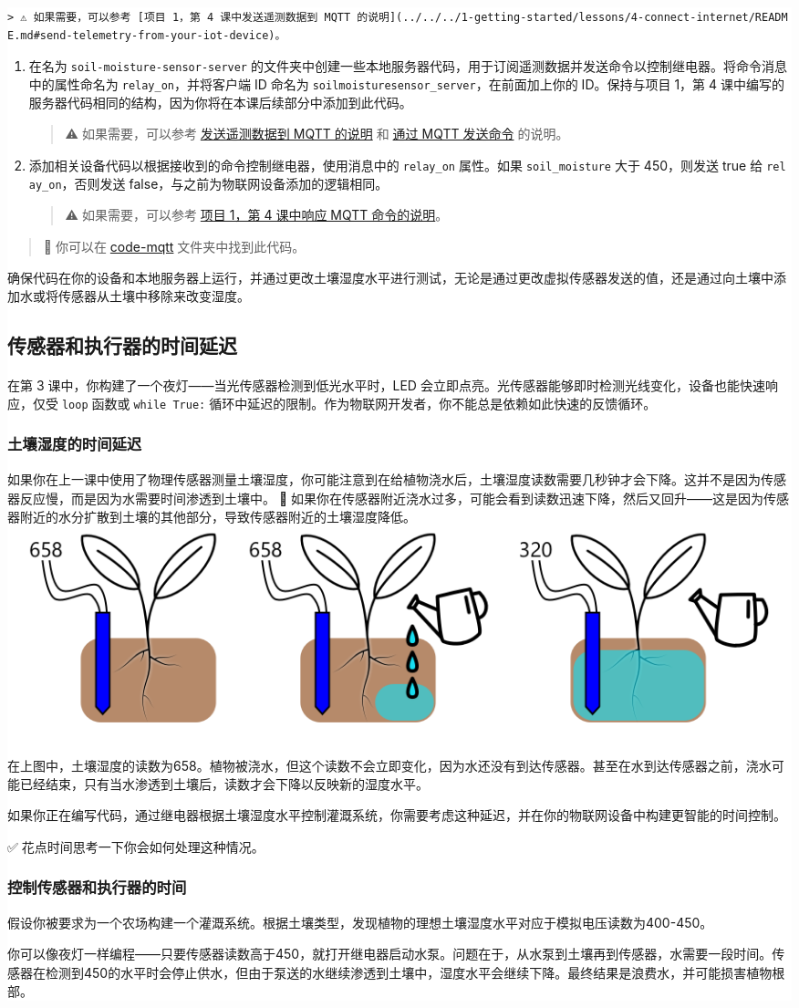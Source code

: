     > ⚠️ 如果需要，可以参考 [项目 1，第 4 课中发送遥测数据到 MQTT 的说明](../../../1-getting-started/lessons/4-connect-internet/README.md#send-telemetry-from-your-iot-device)。

1. 在名为 `soil-moisture-sensor-server` 的文件夹中创建一些本地服务器代码，用于订阅遥测数据并发送命令以控制继电器。将命令消息中的属性命名为 `relay_on`，并将客户端 ID 命名为 `soilmoisturesensor_server`，在前面加上你的 ID。保持与项目 1，第 4 课中编写的服务器代码相同的结构，因为你将在本课后续部分中添加到此代码。

    > ⚠️ 如果需要，可以参考 [发送遥测数据到 MQTT 的说明](../../../1-getting-started/lessons/4-connect-internet/README.md#write-the-server-code) 和 [通过 MQTT 发送命令](../../../1-getting-started/lessons/4-connect-internet/README.md#send-commands-to-the-mqtt-broker) 的说明。

1. 添加相关设备代码以根据接收到的命令控制继电器，使用消息中的 `relay_on` 属性。如果 `soil_moisture` 大于 450，则发送 true 给 `relay_on`，否则发送 false，与之前为物联网设备添加的逻辑相同。

    > ⚠️ 如果需要，可以参考 [项目 1，第 4 课中响应 MQTT 命令的说明](../../../1-getting-started/lessons/4-connect-internet/README.md#handle-commands-on-the-iot-device)。

> 💁 你可以在 [code-mqtt](../../../../../2-farm/lessons/3-automated-plant-watering/code-mqtt) 文件夹中找到此代码。

确保代码在你的设备和本地服务器上运行，并通过更改土壤湿度水平进行测试，无论是通过更改虚拟传感器发送的值，还是通过向土壤中添加水或将传感器从土壤中移除来改变湿度。

## 传感器和执行器的时间延迟

在第 3 课中，你构建了一个夜灯——当光传感器检测到低光水平时，LED 会立即点亮。光传感器能够即时检测光线变化，设备也能快速响应，仅受 `loop` 函数或 `while True:` 循环中延迟的限制。作为物联网开发者，你不能总是依赖如此快速的反馈循环。

### 土壤湿度的时间延迟

如果你在上一课中使用了物理传感器测量土壤湿度，你可能注意到在给植物浇水后，土壤湿度读数需要几秒钟才会下降。这并不是因为传感器反应慢，而是因为水需要时间渗透到土壤中。
💁 如果你在传感器附近浇水过多，可能会看到读数迅速下降，然后又回升——这是因为传感器附近的水分扩散到土壤的其他部分，导致传感器附近的土壤湿度降低。
![土壤湿度测量值为658，在浇水时没有变化，只有当水渗透到土壤后才会降到320](../../../../../translated_images/soil-moisture-travel.a0e31af222cf14385de5380dfc32c7b8213960965228b8e4f7b7ab7f73b310a3.zh.png)

在上图中，土壤湿度的读数为658。植物被浇水，但这个读数不会立即变化，因为水还没有到达传感器。甚至在水到达传感器之前，浇水可能已经结束，只有当水渗透到土壤后，读数才会下降以反映新的湿度水平。

如果你正在编写代码，通过继电器根据土壤湿度水平控制灌溉系统，你需要考虑这种延迟，并在你的物联网设备中构建更智能的时间控制。

✅ 花点时间思考一下你会如何处理这种情况。

### 控制传感器和执行器的时间

假设你被要求为一个农场构建一个灌溉系统。根据土壤类型，发现植物的理想土壤湿度水平对应于模拟电压读数为400-450。

你可以像夜灯一样编程——只要传感器读数高于450，就打开继电器启动水泵。问题在于，从水泵到土壤再到传感器，水需要一段时间。传感器在检测到450的水平时会停止供水，但由于泵送的水继续渗透到土壤中，湿度水平会继续下降。最终结果是浪费水，并可能损害植物根部。
